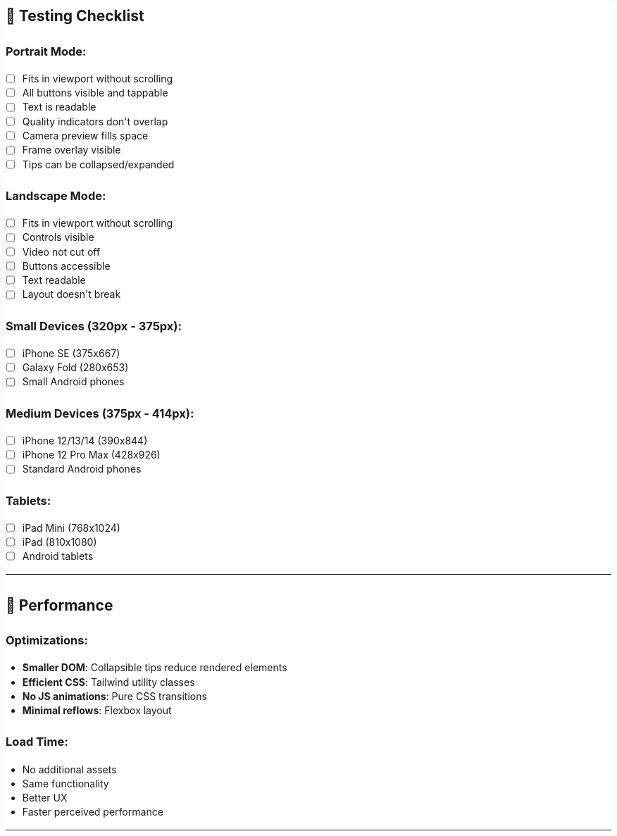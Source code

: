 
## 🧪 Testing Checklist

### **Portrait Mode**:
- [ ] Fits in viewport without scrolling
- [ ] All buttons visible and tappable
- [ ] Text is readable
- [ ] Quality indicators don't overlap
- [ ] Camera preview fills space
- [ ] Frame overlay visible
- [ ] Tips can be collapsed/expanded

### **Landscape Mode**:
- [ ] Fits in viewport without scrolling
- [ ] Controls visible
- [ ] Video not cut off
- [ ] Buttons accessible
- [ ] Text readable
- [ ] Layout doesn't break

### **Small Devices** (320px - 375px):
- [ ] iPhone SE (375x667)
- [ ] Galaxy Fold (280x653)
- [ ] Small Android phones

### **Medium Devices** (375px - 414px):
- [ ] iPhone 12/13/14 (390x844)
- [ ] iPhone 12 Pro Max (428x926)
- [ ] Standard Android phones

### **Tablets**:
- [ ] iPad Mini (768x1024)
- [ ] iPad (810x1080)
- [ ] Android tablets

---

## 🚀 Performance

### **Optimizations**:
- **Smaller DOM**: Collapsible tips reduce rendered elements
- **Efficient CSS**: Tailwind utility classes
- **No JS animations**: Pure CSS transitions
- **Minimal reflows**: Flexbox layout

### **Load Time**:
- No additional assets
- Same functionality
- Better UX
- Faster perceived performance

---